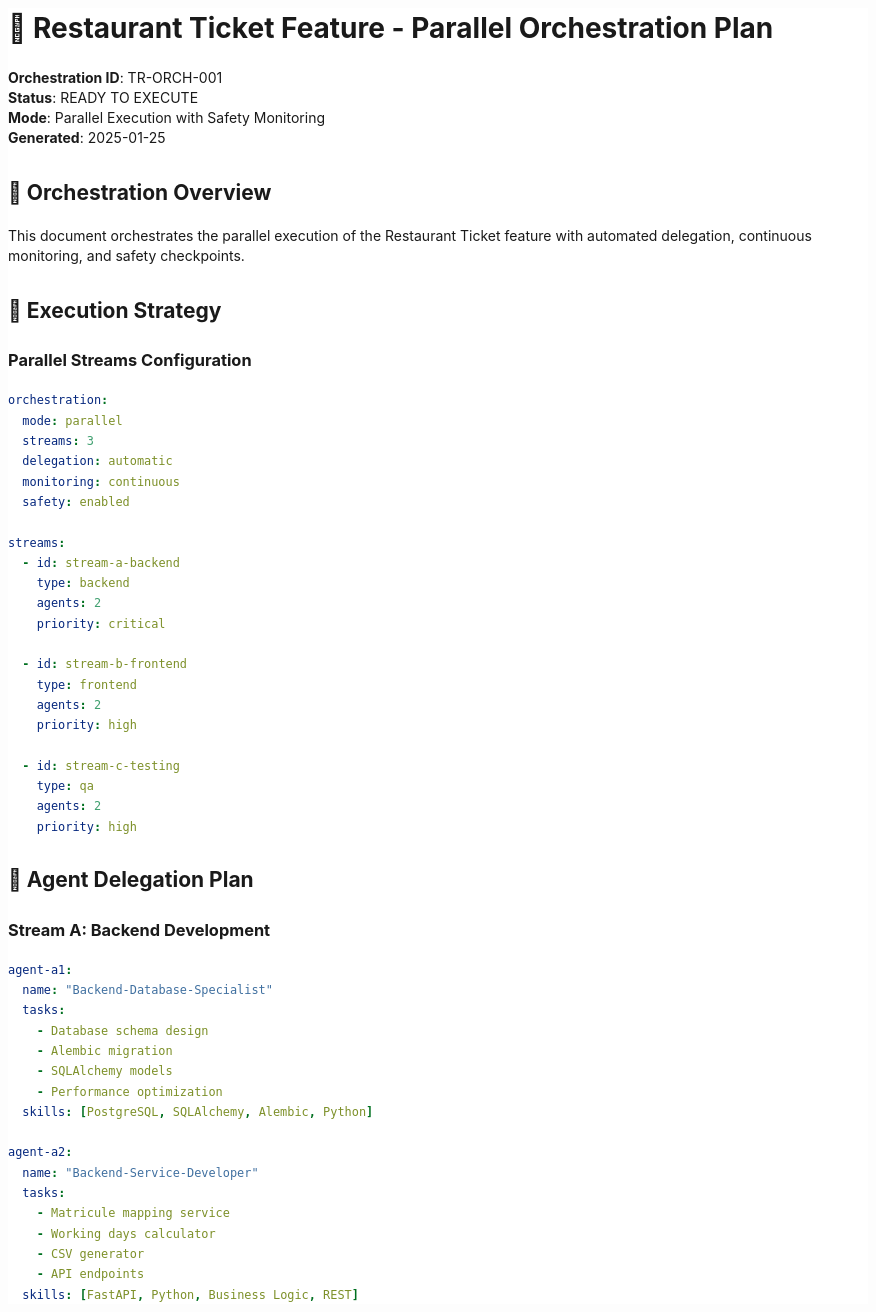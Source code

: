 # 🎫 Restaurant Ticket Feature - Parallel Orchestration Plan

**Orchestration ID**: TR-ORCH-001  
**Status**: READY TO EXECUTE  
**Mode**: Parallel Execution with Safety Monitoring  
**Generated**: 2025-01-25  

## 🚀 Orchestration Overview

This document orchestrates the parallel execution of the Restaurant Ticket feature with automated delegation, continuous monitoring, and safety checkpoints.

## 🎯 Execution Strategy

### Parallel Streams Configuration
```yaml
orchestration:
  mode: parallel
  streams: 3
  delegation: automatic
  monitoring: continuous
  safety: enabled
  
streams:
  - id: stream-a-backend
    type: backend
    agents: 2
    priority: critical
    
  - id: stream-b-frontend
    type: frontend
    agents: 2
    priority: high
    
  - id: stream-c-testing
    type: qa
    agents: 2
    priority: high
```

## 🤖 Agent Delegation Plan

### Stream A: Backend Development
```yaml
agent-a1:
  name: "Backend-Database-Specialist"
  tasks:
    - Database schema design
    - Alembic migration
    - SQLAlchemy models
    - Performance optimization
  skills: [PostgreSQL, SQLAlchemy, Alembic, Python]
  
agent-a2:
  name: "Backend-Service-Developer"
  tasks:
    - Matricule mapping service
    - Working days calculator
    - CSV generator
    - API endpoints
  skills: [FastAPI, Python, Business Logic, REST]
```
